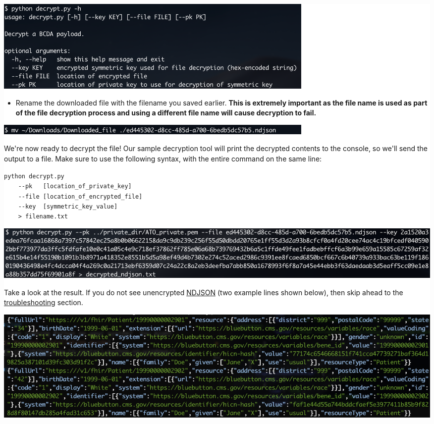 <img src="images/decrypt_demo_11.png" alt="Decrypt.py syntax" width="600" />

- Rename the downloaded file with the filename you saved earlier. **This is extremely important as the file name is used as part of the file decryption process and using a different file name will cause decryption to fail.**

<img src="images/decrypt_demo_12.png" alt="Rename downloaded file" width="600" />

We're now ready to decrypt the file!  Our sample decryption tool will print the decrypted contents to the console, so we'll send the output to a file.  Make sure to use the following syntax, with the entire command on the same line:

    python decrypt.py 
        --pk   [location_of_private_key] 
        --file [location_of_encrypted_file] 
        --key  [symmetric_key_value]
        > filename.txt

<img src="images/decrypt_demo_13.png" alt="Running decrypt.py" width="900" />

Take a look at the result.  If you do not see unencrypted [NDJSON](http://ndjson.org/) (two example lines shown below), then skip ahead to the [troubleshooting](#troubleshooting) section.

<img src="images/decrypt_demo_14.png" alt="Parsing decrypted file contents" width="900" />
